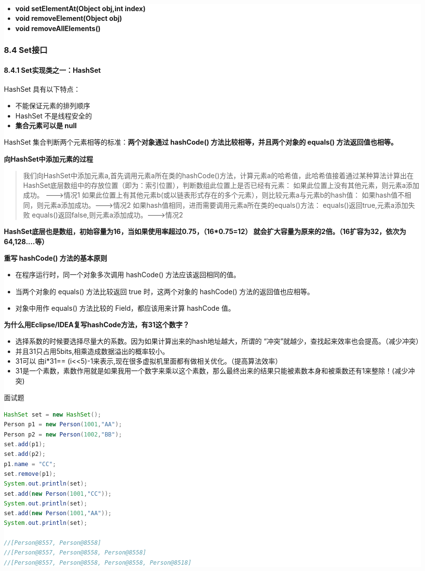 - **void setElementAt(Object obj,int index)** 
- **void removeElement(Object obj)** 
- **void removeAllElements()**



### 8.4 Set接口

#### 8.4.1 Set实现类之一：HashSet

HashSet 具有以下特点： 

- 不能保证元素的排列顺序 
- HashSet 不是线程安全的 
- **集合元素可以是 null**

HashSet 集合判断两个元素相等的标准：**两个对象通过 hashCode() 方法比较相等，并且两个对象的 equals() 方法返回值也相等。**



**向HashSet中添加元素的过程**

> 我们向HashSet中添加元素a,首先调用元素a所在类的hashCode()方法，计算元素a的哈希值，此哈希值接着通过某种算法计算出在HashSet底层数组中的存放位置（即为：索引位置），判断数组此位置上是否已经有元素：
>  如果此位置上没有其他元素，则元素a添加成功。 --->情况1
>  如果此位置上有其他元素b(或以链表形式存在的多个元素），则比较元素a与元素b的hash值：
>         如果hash值不相同，则元素a添加成功。--->情况2
>         如果hash值相同，进而需要调用元素a所在类的equals()方法：
>                equals()返回true,元素a添加失败
>                equals()返回false,则元素a添加成功。--->情况2



**HashSet底层也是数组，初始容量为16，当如果使用率超过0.75，（16*0.75=12） 就会扩大容量为原来的2倍。（16扩容为32，依次为64,128....等）**



**重写 hashCode() 方法的基本原则**

- 在程序运行时，同一个对象多次调用 hashCode() 方法应该返回相同的值。

- 当两个对象的 equals() 方法比较返回 true 时，这两个对象的 hashCode()  方法的返回值也应相等。
- 对象中用作 equals() 方法比较的 Field，都应该用来计算 hashCode 值。

**为什么用Eclipse/IDEA复写hashCode方法，有31这个数字？**

- 选择系数的时候要选择尽量大的系数。因为如果计算出来的hash地址越大，所谓的 “冲突”就越少，查找起来效率也会提高。（减少冲突）
- 并且31只占用5bits,相乘造成数据溢出的概率较小。
- 31可以 由i*31== (i<<5)-1来表示,现在很多虚拟机里面都有做相关优化。（提高算法效率）
- 31是一个素数，素数作用就是如果我用一个数字来乘以这个素数，那么最终出来的结果只能被素数本身和被乘数还有1来整除！(减少冲突)



面试题

````java
HashSet set = new HashSet();
Person p1 = new Person(1001,"AA");
Person p2 = new Person(1002,"BB");
set.add(p1);
set.add(p2);
p1.name = "CC";
set.remove(p1);
System.out.println(set);
set.add(new Person(1001,"CC"));
System.out.println(set);
set.add(new Person(1001,"AA"));
System.out.println(set);

//[Person@8557, Person@8558]
//[Person@8557, Person@8558, Person@8558]
//[Person@8557, Person@8558, Person@8558, Person@8518]
````
